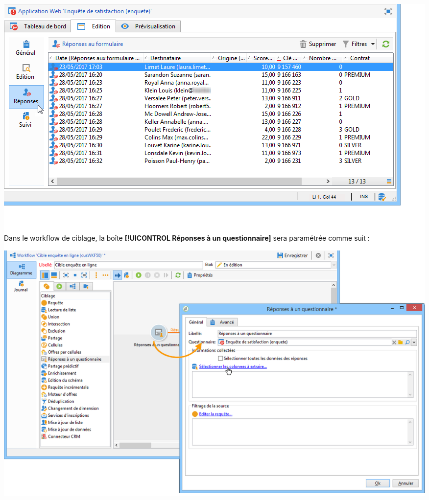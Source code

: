 ![](assets/s_ncs_admin_survey_responses_wf_box_4.png)

Dans le workflow de ciblage, la boîte **[!UICONTROL Réponses à un questionnaire]** sera paramétrée comme suit :

![](assets/s_ncs_admin_survey_responses_wf_box_1.png)

